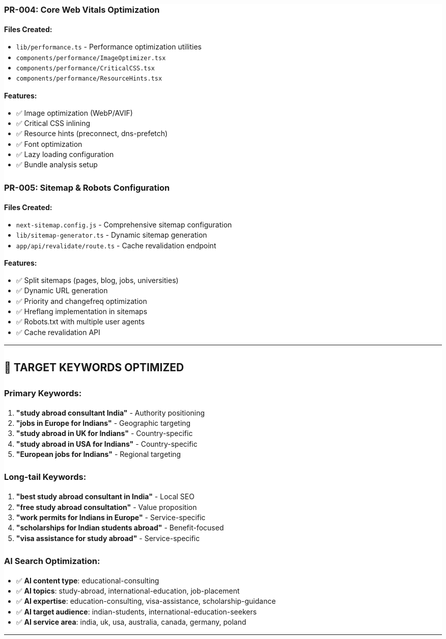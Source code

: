 ### **PR-004: Core Web Vitals Optimization**
**Files Created:**
- `lib/performance.ts` - Performance optimization utilities
- `components/performance/ImageOptimizer.tsx`
- `components/performance/CriticalCSS.tsx`
- `components/performance/ResourceHints.tsx`

**Features:**
- ✅ Image optimization (WebP/AVIF)
- ✅ Critical CSS inlining
- ✅ Resource hints (preconnect, dns-prefetch)
- ✅ Font optimization
- ✅ Lazy loading configuration
- ✅ Bundle analysis setup

### **PR-005: Sitemap & Robots Configuration**
**Files Created:**
- `next-sitemap.config.js` - Comprehensive sitemap configuration
- `lib/sitemap-generator.ts` - Dynamic sitemap generation
- `app/api/revalidate/route.ts` - Cache revalidation endpoint

**Features:**
- ✅ Split sitemaps (pages, blog, jobs, universities)
- ✅ Dynamic URL generation
- ✅ Priority and changefreq optimization
- ✅ Hreflang implementation in sitemaps
- ✅ Robots.txt with multiple user agents
- ✅ Cache revalidation API

---

## 🎯 **TARGET KEYWORDS OPTIMIZED**

### **Primary Keywords:**
1. **"study abroad consultant India"** - Authority positioning
2. **"jobs in Europe for Indians"** - Geographic targeting
3. **"study abroad in UK for Indians"** - Country-specific
4. **"study abroad in USA for Indians"** - Country-specific
5. **"European jobs for Indians"** - Regional targeting

### **Long-tail Keywords:**
1. **"best study abroad consultant in India"** - Local SEO
2. **"free study abroad consultation"** - Value proposition
3. **"work permits for Indians in Europe"** - Service-specific
4. **"scholarships for Indian students abroad"** - Benefit-focused
5. **"visa assistance for study abroad"** - Service-specific

### **AI Search Optimization:**
- ✅ **AI content type**: educational-consulting
- ✅ **AI topics**: study-abroad, international-education, job-placement
- ✅ **AI expertise**: education-consulting, visa-assistance, scholarship-guidance
- ✅ **AI target audience**: indian-students, international-education-seekers
- ✅ **AI service area**: india, uk, usa, australia, canada, germany, poland

---